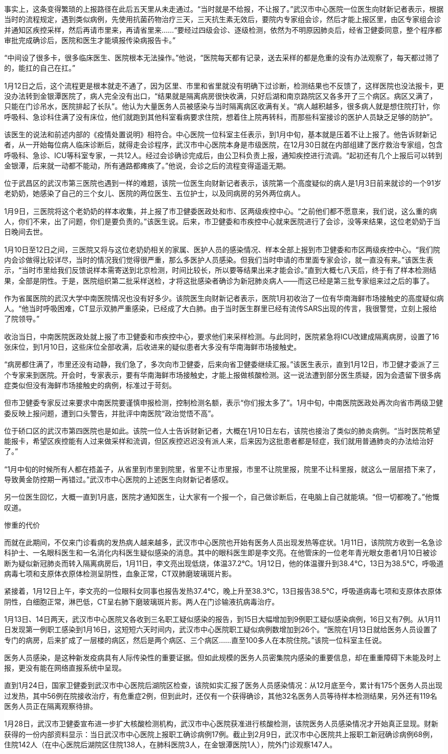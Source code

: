 事实上，这条变得繁琐的上报路径在此后五天里从未走通过。“当时就是不给报，不让报了。”武汉市中心医院一位医生向财新记者表示，根据当时的流程规定，遇到类似病例，先使用抗菌药物治疗三天，三天抗生素无效后，要院内专家组会诊，然后才能上报区里，由区专家组会诊并通知区疾控采样，然后再请市里来，再请省里来……“要经过四级会诊、逐级检测，依然为不明原因肺炎后，经省卫健委同意，整个程序都审批完成确诊后，医院和医生才能填报传染病报告卡。”

“中间设了很多卡，很多临床医生、医院根本无法操作。”他说，“医院每天都有记录，送去采样的都是危重的没有办法观察了，每天都过筛了的，能扛的自己在扛。”

1月12日之后，这个流程更是根本就走不通了，因为区里、市里和省里就没有明确下过诊断，检测结果也不反馈了，这样医院也没法报卡，更没办法转到金银潭医院了，病人完全没有出口，“结果就是隔离病房很快收满，只好后湖和南京路院区又各多开了三个病区。病区又满了，只能在门诊吊水，医院排起了长队”。他认为大量医务人员被感染与当时隔离病区收满有关。“病人越积越多，很多病人就是想住院打针，你呼吸科、急诊科住满了没有床位，他们就跑到其他科室看病要求住院，想着住上院再转科，而那些科室接诊的医护人员缺乏足够的防护”。

该医生的说法和前述内部的《疫情处置说明》相符合。中心医院一位科室主任表示，到1月中旬，基本就是压着不让上报了。他告诉财新记者，从一开始每位病人临床诊断后，就得走会诊程序，武汉市中心医院本身是市级医院，在12月30日就在内部组建了医疗救治专家组，包含呼吸科、急诊、ICU等科室专家，一共12人。经过会诊确诊完成后，由公卫科负责上报，通知疾控进行流调。“起初还有几个上报后可以转到金银潭，后来就一动都不能动，所有通路都瘫痪了。”他说，会诊之后的流程变得遥遥无期。

位于武昌区的武汉市第三医院也遇到一样的难题，该院一位医生向财新记者表示，该院第一个高度疑似的病人是1月3日前来就诊的一个91岁老奶奶，她感染了自己的三个女儿、医院的两位医生、五位护士，以及同病房的另外两位病人。

1月9日，三医院将这个老奶奶的样本收集，并上报了市卫健委医政处和市、区两级疾控中心。“之前他们都不愿意来，我们说，这么重的病人，你们不来，出了问题，你们是要负责的。”该医生说。后来，市卫健委和市疾控中心就来医院进行了会诊，没等来结果，这位老奶奶于当日晚间去世。

1月10日至12日之间，三医院又将与这位老奶奶相关的家属、医护人员的感染情况、样本全部上报到市卫健委和市区两级疾控中心。“我们院内会诊做得比较详尽，当时的情况我们觉得很严重，那么多医护人员感染。但我们当时申请的市里面专家会诊，就一直没有来。”该医生表示，“当时市里给我们反馈说样本需寄送到北京检测，时间比较长，所以要等结果出来才能会诊。”直到大概七八天后，终于有了样本检测结果，全部是阴性。于是，医院组织第二批采样送检，才将这批感染者确诊为新冠肺炎病人——而这已经是第三批专家组来过之后的事了。

作为省属医院的武汉大学中南医院情况也没有好多少。该院医生向财新记者表示，医院1月初收治了一位有华南海鲜市场接触史的高度疑似病人。“他当时呼吸困难，CT显示双肺严重感染，已经成了大白肺。由于当时医生群里已经有流传SARS出现的传言，我很警觉，立刻上报给了院领导。”

收治当日，中南医院医政处就上报了市卫健委和市疾控中心，要求他们来采样检测。与此同时，医院紧急将ICU改建成隔离病房，设置了16张床位，到1月10日，这些床位全部收满，后收进来的疑似患者大多没有华南海鲜市场接触史。

“病房都住满了，市里还没有动静，我们急了，多次向市卫健委，后来向省卫健委继续汇报。”该医生表示，直到1月12日，市卫健才委派了三个专家来到医院。开会时，专家表示，要有华南海鲜市场接触史，才能上报做核酸检测。这一说法遭到部分医生质疑，因为会遗留下很多病症类似但没有海鲜市场接触史的病例，标准过于苛刻。

但市卫健委专家反过来要求中南医院要谨慎申报检测，控制检测名额，表示“你们报太多了”。1月中旬，中南医院医政处再次向省市两级卫健委反映上报问题，遭到口头警告，并批评中南医院“政治觉悟不高”。

位于硚口区的武汉市第四医院也是如此。该院一位人士告诉财新记者，大概在1月10日左右，该院也接治了类似的肺炎病例。“当时医院希望能报卡，希望区疾控能有人过来做采样和流调，但区疾控迟迟没有派人来，后来因为这批患者都是轻症，我们就用普通肺炎的办法给治好了。”

“1月中旬的时候所有人都在捂盖子，从省里到市里到院里，省里不让市里报，市里不让院里报，院里不让科里报，就这么一层层捂下来了，导致黄金防控期一再错过。”武汉市中心医院的上述医生向财新记者感叹。

另一位医生回忆，大概一直到1月底，医院才通知医生，让大家有一个报一个，自己做诊断后，在电脑上自己就能填。“但一切都晚了。”他慨叹道。

惨重的代价

而就在此期间，不仅来门诊看病的发热病人越来越多，武汉市中心医院也开始有医务人员出现发热等症状。1月11日，该院院方收到一名急诊科护士、一名眼科医生和一名消化内科医生疑似感染的消息。其中的眼科医生即是李文亮。在他管床的一位老年青光眼女患者1月10日被诊断为疑似新冠肺炎而转入隔离病房后，1月11日，李文亮出现低烧，体温37.2℃。1月12日，他的体温骤升到38.4℃，13日为38.5℃，呼吸道病毒七项和支原体衣原体检测呈阴性，血象正常，CT双肺磨玻璃斑片影。

紧接着，1月12日上午，李文亮的一位眼科女同事也报告发热37.4℃，晚上升至38.3℃，13日报告38.5℃，呼吸道病毒七项和支原体衣原体阴性，白细胞正常，淋巴低，CT呈右肺下磨玻璃斑片影。两人在门诊输液抗病毒治疗。

1月13日、14日两天，武汉市中心医院又各收到三名职工疑似感染的报告，到15日大幅增加到9例职工疑似感染病例，16日又有7例。从1月11日发现第一例职工感染到1月16日，这短短六天时间内，武汉市中心医院职工疑似病例数增加到26个。“医院在1月13日就给医务人员设置了专门的病房，后来扩成了一层楼的病区，然后是两个病区、三个病区……直至100多人在本院住院。”该院一位科室主任说。

医务人员感染，是这种新发疫病具有人际传染性的重要证据。但如此规模的医务人员密集院内感染的重要信息，却在重重障碍下未能及时上报，更没有能在网络直报系统中呈现。

直到1月24日，国家卫健委到武汉市中心医院后湖院区检查，该院如实汇报了医务人员感染情况：从12月底至今，累计有175个医务人员出现过发热，其中56例在院接收治疗，有危重症2例，但到此时，还仅有一个获得确诊，其他32名医务人员等待样本检测结果，另外还有119名医务人员正在隔离观察待排。

1月28日，武汉市卫健委宣布进一步扩大核酸检测机构，武汉市中心医院获准进行核酸检测，该院医务人员感染情况才开始真正显现。财新获得的一份内部资料显示：当日武汉市中心医院上报职工确诊病例17例。截止到2月9日，武汉市中心医院共上报职工新冠确诊病例68例，住院142人（在中心医院后湖院区住院138人，在肺科医院3人，在金银潭医院1人），院外门诊观察147人。
